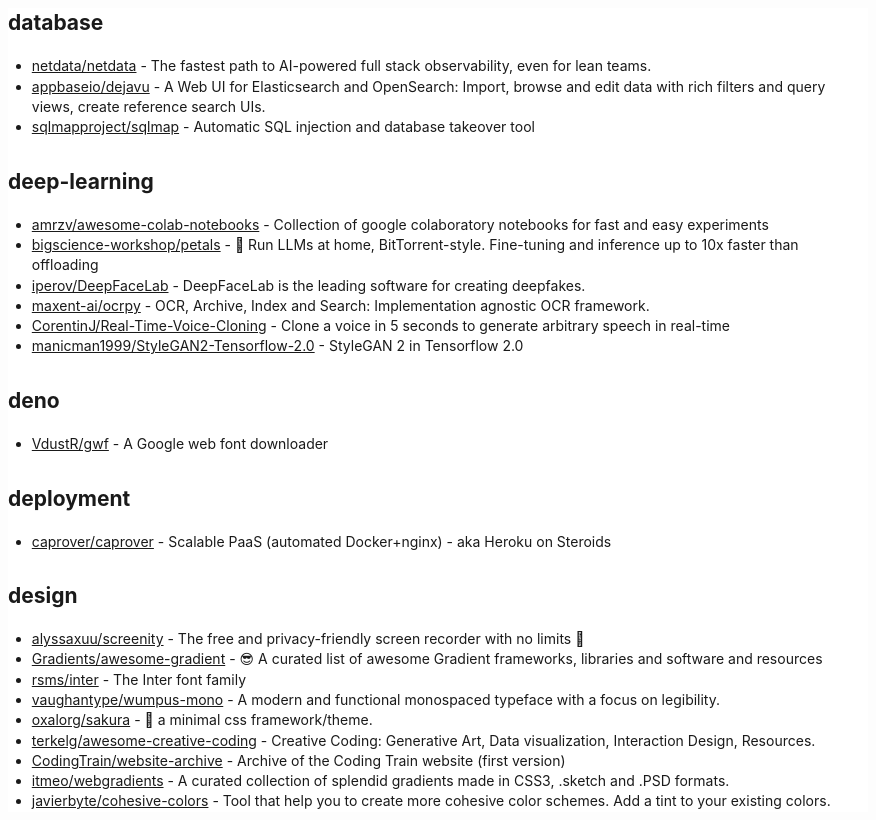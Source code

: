 ## database 

- [netdata/netdata](https://github.com/netdata/netdata) - The fastest path to AI-powered full stack observability, even for lean teams.
- [appbaseio/dejavu](https://github.com/appbaseio/dejavu) - A Web UI for Elasticsearch and OpenSearch: Import, browse and edit data with rich filters and query views, create reference search UIs.
- [sqlmapproject/sqlmap](https://github.com/sqlmapproject/sqlmap) - Automatic SQL injection and database takeover tool

## deep-learning 

- [amrzv/awesome-colab-notebooks](https://github.com/amrzv/awesome-colab-notebooks) - Collection of google colaboratory notebooks for fast and easy experiments
- [bigscience-workshop/petals](https://github.com/bigscience-workshop/petals) - 🌸 Run LLMs at home, BitTorrent-style. Fine-tuning and inference up to 10x faster than offloading
- [iperov/DeepFaceLab](https://github.com/iperov/DeepFaceLab) - DeepFaceLab is the leading software for creating deepfakes.
- [maxent-ai/ocrpy](https://github.com/maxent-ai/ocrpy) - OCR, Archive, Index and Search: Implementation agnostic OCR framework.
- [CorentinJ/Real-Time-Voice-Cloning](https://github.com/CorentinJ/Real-Time-Voice-Cloning) - Clone a voice in 5 seconds to generate arbitrary speech in real-time
- [manicman1999/StyleGAN2-Tensorflow-2.0](https://github.com/manicman1999/StyleGAN2-Tensorflow-2.0) - StyleGAN 2 in Tensorflow 2.0

## deno 

- [VdustR/gwf](https://github.com/VdustR/gwf) - A Google web font downloader

## deployment 

- [caprover/caprover](https://github.com/caprover/caprover) - Scalable PaaS (automated Docker+nginx) - aka Heroku on Steroids

## design 

- [alyssaxuu/screenity](https://github.com/alyssaxuu/screenity) - The free and privacy-friendly screen recorder with no limits 🎥
- [Gradients/awesome-gradient](https://github.com/Gradients/awesome-gradient) - 😎 A curated list of awesome Gradient frameworks, libraries and software and resources
- [rsms/inter](https://github.com/rsms/inter) - The Inter font family
- [vaughantype/wumpus-mono](https://github.com/vaughantype/wumpus-mono) - A modern and functional monospaced typeface with a focus on legibility.
- [oxalorg/sakura](https://github.com/oxalorg/sakura) - :cherry_blossom: a minimal css framework/theme.
- [terkelg/awesome-creative-coding](https://github.com/terkelg/awesome-creative-coding) - Creative Coding: Generative Art, Data visualization, Interaction Design, Resources.
- [CodingTrain/website-archive](https://github.com/CodingTrain/website-archive) - Archive of the Coding Train website (first version)
- [itmeo/webgradients](https://github.com/itmeo/webgradients) - A curated collection of splendid gradients made in CSS3, .sketch and .PSD formats.
- [javierbyte/cohesive-colors](https://github.com/javierbyte/cohesive-colors) - Tool that help you to create more cohesive color schemes. Add a tint to your existing colors.
